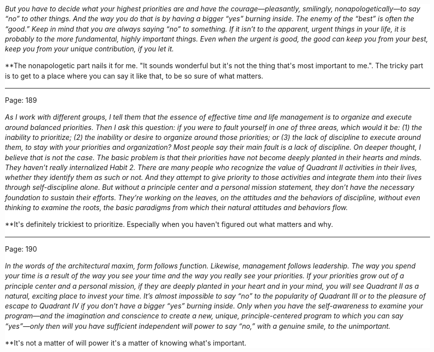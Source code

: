 *But you have to decide what your highest priorities are and have the  courage—pleasantly, smilingly, nonapologetically—to say “no” to other things. And the way you do that is by having a bigger “yes” burning inside. The enemy of the “best” is often the “good.”
Keep in mind that you are always saying “no” to something. If it isn’t to the apparent, urgent things in your life, it is probably to the more fundamental, highly important things. Even when the urgent is good, the good can keep you from your best, keep you from your unique contribution, if you let it.*

**The nonapologetic part nails it for me. "It sounds wonderful but it's not the thing that's most important to me.". The tricky part is to get to a place where you can say it like that, to be so sure of what matters. 

---
Page: 189

*As I work with different groups, I tell them that the essence of effective time and life management is to organize and execute around balanced priorities. Then I ask this question: if you were to fault yourself in one of three areas, which would it be: (1) the inability to prioritize; (2) the inability or desire to organize around those priorities; or (3) the lack of discipline to execute around them, to stay with your priorities and organization?
Most people say their main fault is a lack of discipline. On  deeper thought, I believe that is not the case. The basic problem is that their priorities have not become deeply planted in their hearts and minds. They haven’t really internalized Habit 2.
There are many people who recognize the value of Quadrant II activities in their lives, whether they identify them as such or not. And they attempt to give priority to those activities and integrate them into their lives through self-discipline alone. But without a principle center and a personal mission statement, they don’t have the necessary foundation to sustain their efforts. They’re working on the leaves, on the attitudes and the behaviors of discipline, without even thinking to examine the roots, the basic paradigms from which their natural attitudes and behaviors flow.*

**It's definitely trickiest to prioritize. Especially when you haven't figured out what matters and why. 

---
Page: 190

*In the words of the architectural maxim, form follows function. Likewise, management follows leadership. The way you spend your time is a result of the way you see your time and the way you really see your priorities. If your priorities grow out of a principle center and a personal mission, if they are deeply planted in your heart and in your mind, you will see Quadrant II as a natural, exciting place to invest your time.
It’s almost impossible to say “no” to the popularity of Quadrant III or to the pleasure of escape to Quadrant IV if you don’t have a bigger “yes” burning inside. Only when you have the self-awareness to examine your program—and the imagination and conscience to create a new, unique, principle-centered program to which you can say “yes”—only then will you have sufficient independent will power to say “no,” with a genuine smile, to the unimportant.*

**It's not a matter of will power it's a matter of knowing what's important. 
